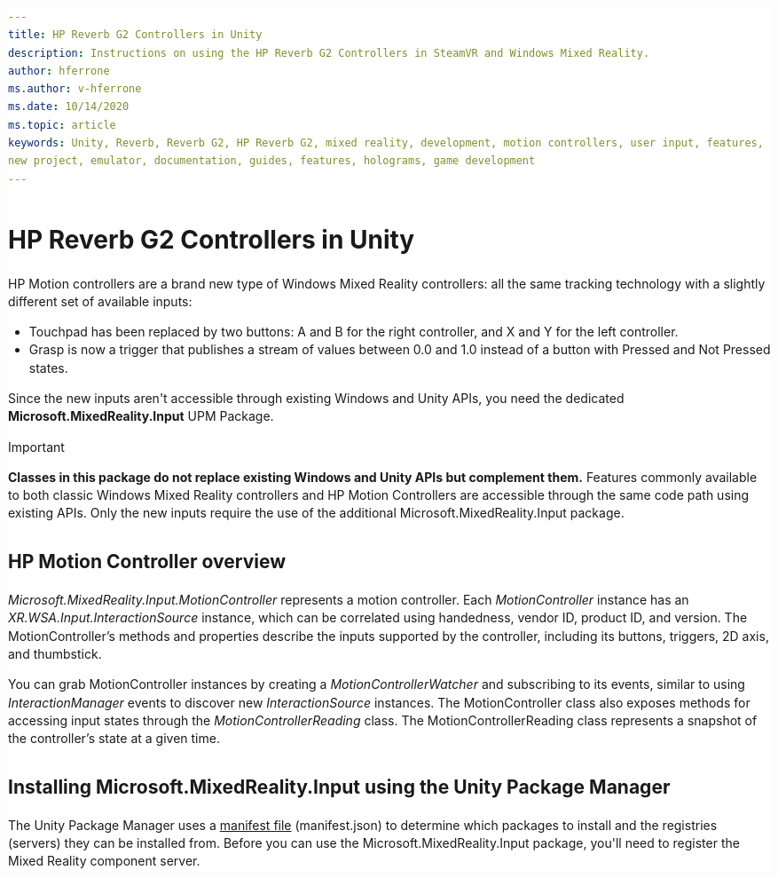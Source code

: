 ```yaml
---
title: HP Reverb G2 Controllers in Unity
description: Instructions on using the HP Reverb G2 Controllers in SteamVR and Windows Mixed Reality.
author: hferrone
ms.author: v-hferrone
ms.date: 10/14/2020
ms.topic: article
keywords: Unity, Reverb, Reverb G2, HP Reverb G2, mixed reality, development, motion controllers, user input, features, new project, emulator, documentation, guides, features, holograms, game development
---
```



# HP Reverb G2 Controllers in Unity

HP Motion controllers are a brand new type of Windows Mixed Reality controllers: all the same tracking technology with a slightly different set of available inputs: 

* Touchpad has been replaced by two buttons: A and B for the right controller, and X and Y for the left controller. 
* Grasp is now a trigger that publishes a stream of values between 0.0 and 1.0 instead of a button with Pressed and Not Pressed states. 

Since the new inputs aren't accessible through existing Windows and Unity APIs, you need the dedicated **Microsoft.MixedReality.Input** UPM Package. 

> [!IMPORTANT]
> **Classes in this package do not replace existing Windows and Unity APIs but complement them.** Features commonly available to both classic Windows Mixed Reality controllers and HP Motion Controllers are accessible through the same code path using existing APIs. Only the new inputs require the use of the additional Microsoft.MixedReality.Input package. 

## HP Motion Controller overview

*Microsoft.MixedReality.Input.MotionController* represents a motion controller. Each *MotionController* instance has an *XR.WSA.Input.InteractionSource* instance, which can be correlated using handedness, vendor ID, product ID, and version. The MotionController’s methods and properties describe the inputs supported by the controller, including its buttons, triggers, 2D axis, and thumbstick. 

You can grab MotionController instances by creating a *MotionControllerWatcher* and subscribing to its events, similar to using *InteractionManager* events to discover new *InteractionSource* instances. The MotionController class also exposes methods for accessing input states through the *MotionControllerReading* class. The MotionControllerReading class represents a snapshot of the controller’s state at a given time. 

## Installing Microsoft.MixedReality.Input using the Unity Package Manager 

The Unity Package Manager uses a [manifest file](https://docs.unity3d.com/Manual/upm-manifestPkg.html) (manifest.json) to determine which packages to install and the registries (servers) they can be installed from. Before you can use the Microsoft.MixedReality.Input package, you'll need to register the Mixed Reality component server.
